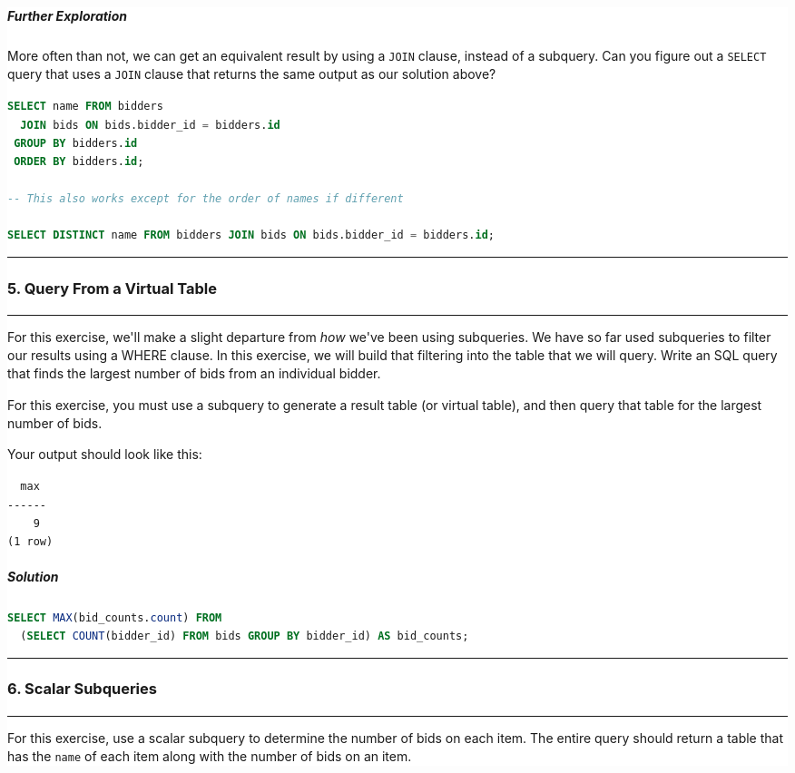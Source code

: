 ##### Further Exploration

More often than not, we can get an equivalent result by using a `JOIN` clause, instead of a subquery. Can you figure out a `SELECT` query that uses a `JOIN` clause that returns the same output as our solution above?

```sql
SELECT name FROM bidders 
  JOIN bids ON bids.bidder_id = bidders.id
 GROUP BY bidders.id
 ORDER BY bidders.id;

-- This also works except for the order of names if different

SELECT DISTINCT name FROM bidders JOIN bids ON bids.bidder_id = bidders.id;
```

---

### 5. Query From a Virtual Table

---

For this exercise, we'll make a slight departure from *how* we've been using subqueries. We have so far used subqueries to filter our results using a WHERE clause. In this exercise, we will build that filtering into the table that we will query. Write an SQL query that finds the largest number of bids from an individual bidder.

For this exercise, you must use a subquery to generate a result table (or virtual table), and then query that table for the largest number of bids.

Your output should look like this:

```plain text
  max
------
    9
(1 row)
```

##### Solution

```sql
SELECT MAX(bid_counts.count) FROM
  (SELECT COUNT(bidder_id) FROM bids GROUP BY bidder_id) AS bid_counts;
```

---

### 6. Scalar Subqueries

---

For this exercise, use a scalar subquery to determine the number of bids on each item. The entire query should return a table that has the `name` of each item along with the number of bids on an item.
